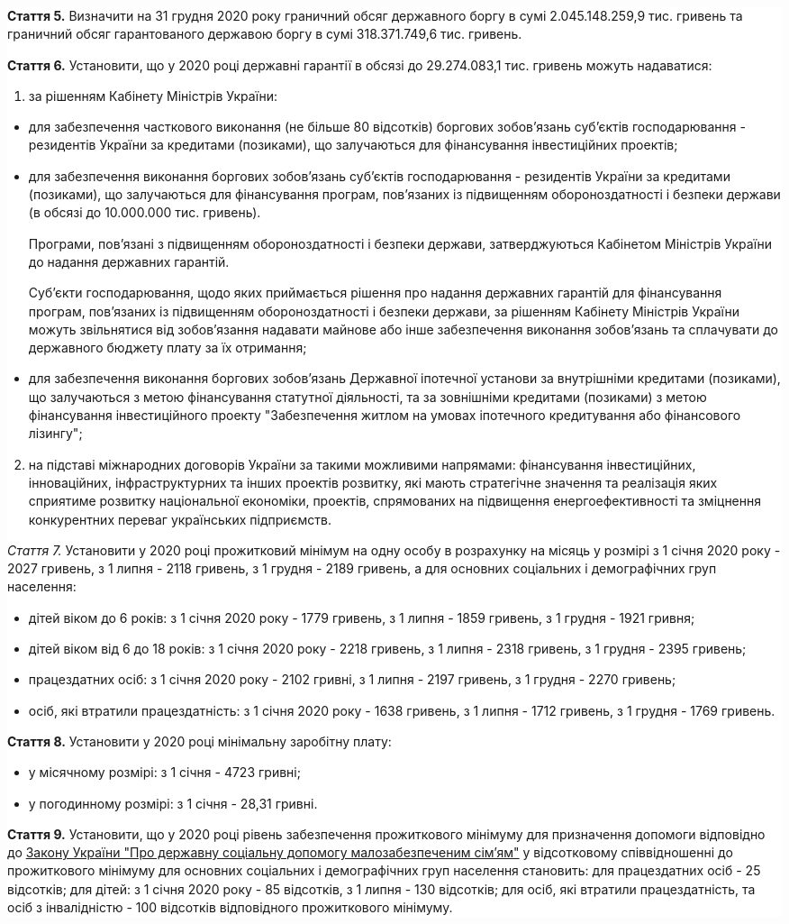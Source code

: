 **Стаття 5.** Визначити на 31 грудня 2020 року граничний обсяг державного боргу в сумі 2.045.148.259,9 тис. гривень та граничний обсяг гарантованого державою боргу в сумі 318.371.749,6 тис. гривень.

**Стаття 6.** Установити, що у 2020 році державні гарантії в обсязі до 29.274.083,1 тис. гривень можуть надаватися:

1) за рішенням Кабінету Міністрів України:

* для забезпечення часткового виконання (не більше 80 відсотків) боргових зобов’язань суб’єктів господарювання - резидентів України за кредитами (позиками), що залучаються для фінансування інвестиційних проектів;

* для забезпечення виконання боргових зобов’язань суб’єктів господарювання - резидентів України за кредитами (позиками), що залучаються для фінансування програм, пов’язаних із підвищенням обороноздатності і безпеки держави (в обсязі до 10.000.000 тис. гривень).

    Програми, пов’язані з підвищенням обороноздатності і безпеки держави, затверджуються Кабінетом Міністрів України до надання державних гарантій.

    Суб’єкти господарювання, щодо яких приймається рішення про надання державних гарантій для фінансування програм, пов’язаних із підвищенням обороноздатності і безпеки держави, за рішенням Кабінету Міністрів України можуть звільнятися від зобов’язання надавати майнове або інше забезпечення виконання зобов’язань та сплачувати до державного бюджету плату за їх отримання;

* для забезпечення виконання боргових зобов’язань Державної іпотечної установи за внутрішніми кредитами (позиками), що залучаються з метою фінансування статутної діяльності, та за зовнішніми кредитами (позиками) з метою фінансування інвестиційного проекту "Забезпечення житлом на умовах іпотечного кредитування або фінансового лізингу";

2) на підставі міжнародних договорів України за такими можливими напрямами: фінансування інвестиційних, інноваційних, інфраструктурних та інших проектів розвитку, які мають стратегічне значення та реалізація яких сприятиме розвитку національної економіки, проектів, спрямованих на підвищення енергоефективності та зміцнення конкурентних переваг українських підприємств.

*Стаття 7.* Установити у 2020 році прожитковий мінімум на одну особу в розрахунку на місяць у розмірі з 1 січня 2020 року - 2027 гривень, з 1 липня - 2118 гривень, з 1 грудня - 2189 гривень, а для основних соціальних і демографічних груп населення:

* дітей віком до 6 років: з 1 січня 2020 року - 1779 гривень, з 1 липня - 1859 гривень, з 1 грудня - 1921 гривня;

* дітей віком від 6 до 18 років: з 1 січня 2020 року - 2218 гривень, з 1 липня - 2318 гривень, з 1 грудня - 2395 гривень;

* працездатних осіб: з 1 січня 2020 року - 2102 гривні, з 1 липня - 2197 гривень, з 1 грудня - 2270 гривень;

* осіб, які втратили працездатність: з 1 січня 2020 року - 1638 гривень, з 1 липня - 1712 гривень, з 1 грудня - 1769 гривень.

**Стаття 8.** Установити у 2020 році мінімальну заробітну плату:

* у місячному розмірі: з 1 січня - 4723 гривні;

* у погодинному розмірі: з 1 січня - 28,31 гривні.

**Стаття 9.** Установити, що у 2020 році рівень забезпечення прожиткового мінімуму для призначення допомоги відповідно до [Закону України "Про державну соціальну допомогу малозабезпеченим сім’ям"](/Закони/Про_державну_соціальну_допомогу_малозабезпеченим_сім’ям.md) у відсотковому співвідношенні до прожиткового мінімуму для основних соціальних і демографічних груп населення становить: для працездатних осіб - 25 відсотків; для дітей: з 1 січня 2020 року - 85 відсотків, з 1 липня - 130 відсотків; для осіб, які втратили працездатність, та осіб з інвалідністю - 100 відсотків відповідного прожиткового мінімуму.
